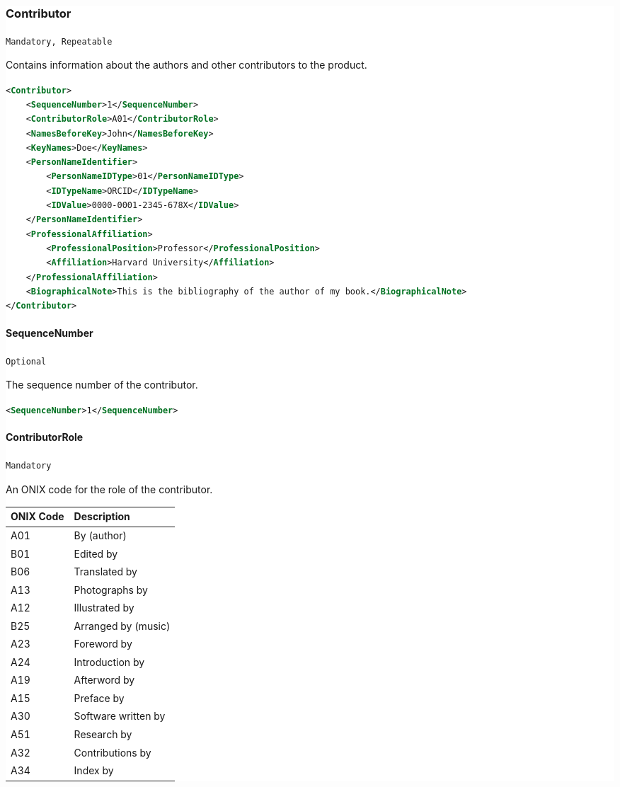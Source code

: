 ### Contributor
`Mandatory, Repeatable`

Contains information about the authors and other contributors to the product.

```xml
<Contributor>
    <SequenceNumber>1</SequenceNumber>
    <ContributorRole>A01</ContributorRole>
    <NamesBeforeKey>John</NamesBeforeKey>
    <KeyNames>Doe</KeyNames>
    <PersonNameIdentifier>
        <PersonNameIDType>01</PersonNameIDType>
        <IDTypeName>ORCID</IDTypeName>
        <IDValue>0000-0001-2345-678X</IDValue>
    </PersonNameIdentifier>
    <ProfessionalAffiliation>
        <ProfessionalPosition>Professor</ProfessionalPosition>
        <Affiliation>Harvard University</Affiliation>
    </ProfessionalAffiliation>
    <BiographicalNote>This is the bibliography of the author of my book.</BiographicalNote>
</Contributor>
```

#### SequenceNumber
`Optional`

The sequence number of the contributor.

```xml
<SequenceNumber>1</SequenceNumber>
```

#### ContributorRole
`Mandatory`

An ONIX code for the role of the contributor.

| ONIX Code | Description |
| :--- | :--- |
| A01 | By (author) |
| B01 | Edited by |
| B06 | Translated by |
| A13 | Photographs by |
| A12 | Illustrated by |
| B25 | Arranged by (music) |
| A23 | Foreword by |
| A24 | Introduction by |
| A19 | Afterword by |
| A15 | Preface by |
| A30 | Software written by |
| A51 | Research by |
| A32 | Contributions by |
| A34 | Index by |
